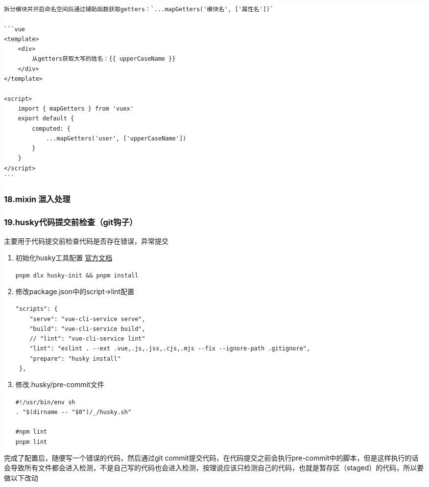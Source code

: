     拆分模块并开启命名空间后通过辅助函数获取getters：`...mapGetters('模块名', ['属性名'])`

    ```vue
    <template>
    	<div>
            从getters获取大写的姓名：{{ upperCaseName }}
        </div>
    </template>
    
    <script>
        import { mapGetters } from 'vuex'
    	export default {
            computed: {
                ...mapGetters('user', ['upperCaseName'])
            }
        }
    </script>
    ```



### 18.mixin 混入处理



### 19.husky代码提交前检查（git钩子）

主要用于代码提交前检查代码是否存在错误，异常提交

1. 初始化husky工具配置 [官方文档](https://typicode.github.io/husky/)
    ```
    pnpm dlx husky-init && pnpm install
    ```

2. 修改package.json中的script->lint配置
    ```
    "scripts": {
        "serve": "vue-cli-service serve",
        "build": "vue-cli-service build",
        // "lint": "vue-cli-service lint"
        "lint": "eslint . --ext .vue,.js,.jsx,.cjs,.mjs --fix --ignore-path .gitignore",
        "prepare": "husky install"
     },
    ```

3. 修改.husky/pre-commit文件
    ```
    #!/usr/bin/env sh
    . "$(dirname -- "$0")/_/husky.sh"
    
    #npm lint
    pnpm lint
    ```

完成了配置后，随便写一个错误的代码，然后通过git commit提交代码，在代码提交之前会执行pre-commit中的脚本，但是这样执行的话会导致所有文件都会进入检测，不是自己写的代码也会进入检测，按理说应该只检测自己的代码，也就是暂存区（staged）的代码，所以要做以下改动
